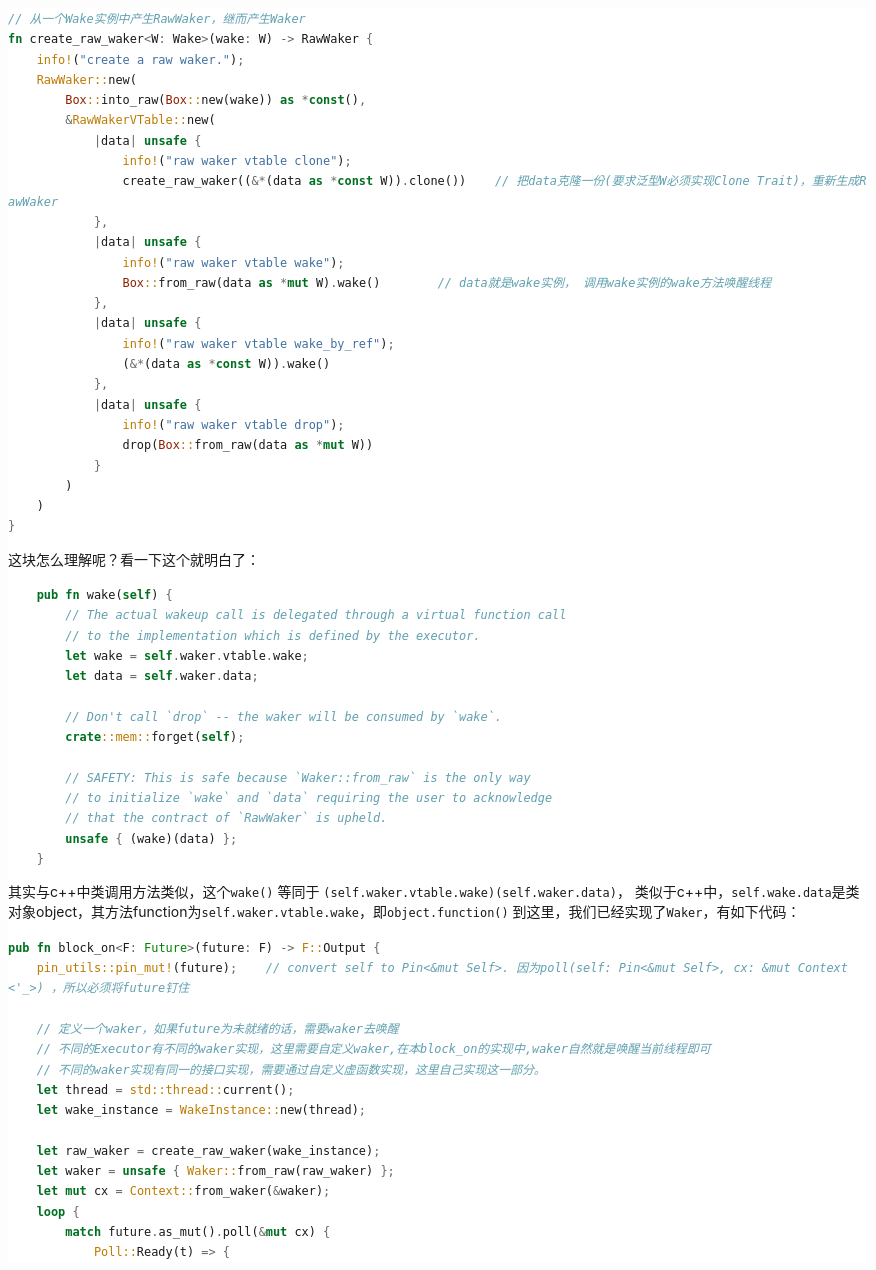 ```rust
// 从一个Wake实例中产生RawWaker，继而产生Waker
fn create_raw_waker<W: Wake>(wake: W) -> RawWaker {
    info!("create a raw waker.");
    RawWaker::new(
        Box::into_raw(Box::new(wake)) as *const(),
        &RawWakerVTable::new(
            |data| unsafe {
                info!("raw waker vtable clone");
                create_raw_waker((&*(data as *const W)).clone())    // 把data克隆一份(要求泛型W必须实现Clone Trait)，重新生成RawWaker
            },
            |data| unsafe {
                info!("raw waker vtable wake");
                Box::from_raw(data as *mut W).wake()        // data就是wake实例， 调用wake实例的wake方法唤醒线程
            },
            |data| unsafe {
                info!("raw waker vtable wake_by_ref");
                (&*(data as *const W)).wake()
            },
            |data| unsafe {
                info!("raw waker vtable drop");
                drop(Box::from_raw(data as *mut W))
            }
        )
    )
}
```
这块怎么理解呢？看一下这个就明白了：
```rust
    pub fn wake(self) {
        // The actual wakeup call is delegated through a virtual function call
        // to the implementation which is defined by the executor.
        let wake = self.waker.vtable.wake;
        let data = self.waker.data;

        // Don't call `drop` -- the waker will be consumed by `wake`.
        crate::mem::forget(self);

        // SAFETY: This is safe because `Waker::from_raw` is the only way
        // to initialize `wake` and `data` requiring the user to acknowledge
        // that the contract of `RawWaker` is upheld.
        unsafe { (wake)(data) };
    }
```
其实与c++中类调用方法类似，这个`wake()` 等同于 `(self.waker.vtable.wake)(self.waker.data)`， 类似于c++中，`self.wake.data`是类对象object，其方法function为`self.waker.vtable.wake`，即`object.function()`
到这里，我们已经实现了`Waker`，有如下代码：
```rust
pub fn block_on<F: Future>(future: F) -> F::Output {
    pin_utils::pin_mut!(future);    // convert self to Pin<&mut Self>. 因为poll(self: Pin<&mut Self>, cx: &mut Context<'_>) ，所以必须将future钉住

    // 定义一个waker，如果future为未就绪的话，需要waker去唤醒
    // 不同的Executor有不同的waker实现，这里需要自定义waker,在本block_on的实现中,waker自然就是唤醒当前线程即可
    // 不同的waker实现有同一的接口实现，需要通过自定义虚函数实现，这里自己实现这一部分。
    let thread = std::thread::current();
    let wake_instance = WakeInstance::new(thread);

    let raw_waker = create_raw_waker(wake_instance);
    let waker = unsafe { Waker::from_raw(raw_waker) };
    let mut cx = Context::from_waker(&waker);
    loop {
        match future.as_mut().poll(&mut cx) {
            Poll::Ready(t) => {
```